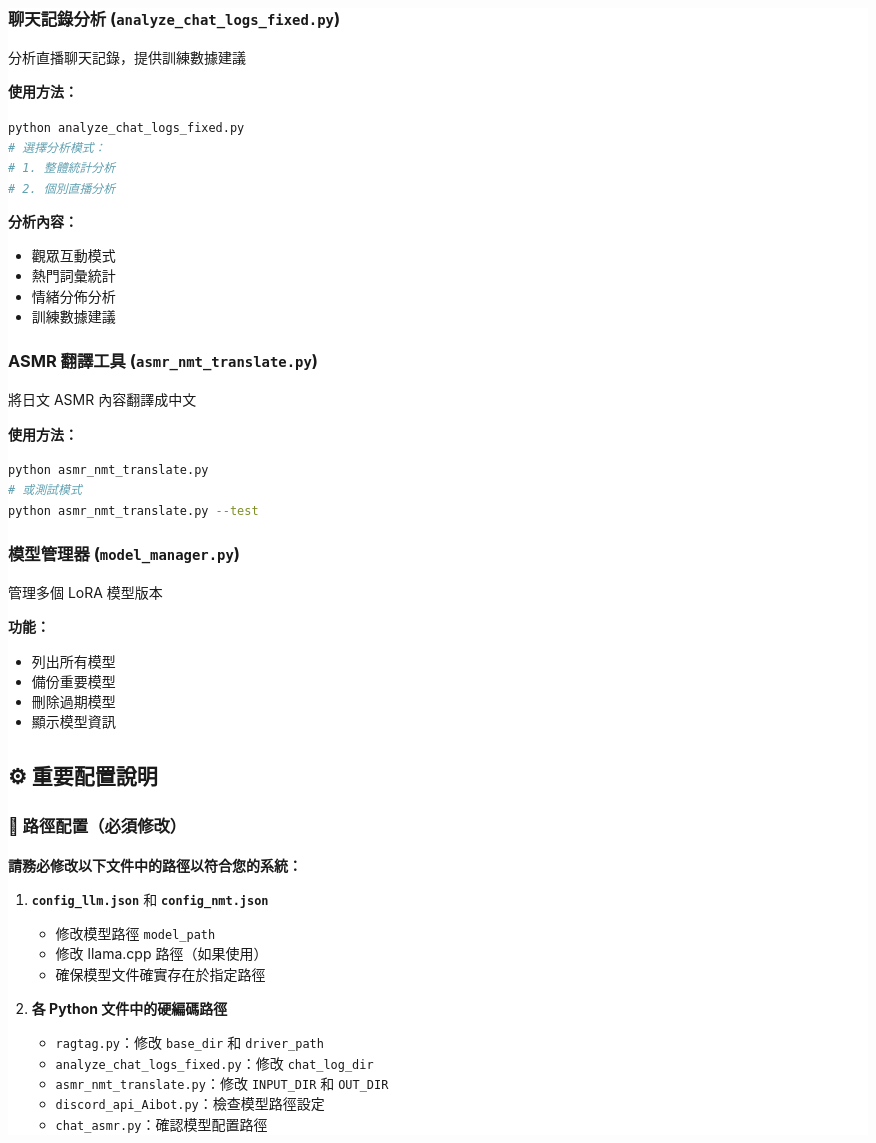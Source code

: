 ### 聊天記錄分析 (`analyze_chat_logs_fixed.py`)
分析直播聊天記錄，提供訓練數據建議

**使用方法：**
```bash
python analyze_chat_logs_fixed.py
# 選擇分析模式：
# 1. 整體統計分析
# 2. 個別直播分析
```

**分析內容：**
- 觀眾互動模式
- 熱門詞彙統計
- 情緒分佈分析
- 訓練數據建議

### ASMR 翻譯工具 (`asmr_nmt_translate.py`)
將日文 ASMR 內容翻譯成中文

**使用方法：**
```bash
python asmr_nmt_translate.py
# 或測試模式
python asmr_nmt_translate.py --test
```

### 模型管理器 (`model_manager.py`)
管理多個 LoRA 模型版本

**功能：**
- 列出所有模型
- 備份重要模型
- 刪除過期模型
- 顯示模型資訊

## ⚙️ 重要配置說明

### 🚨 路徑配置（必須修改）
**請務必修改以下文件中的路徑以符合您的系統：**

1. **`config_llm.json`** 和 **`config_nmt.json`**
   - 修改模型路徑 `model_path`
   - 修改 llama.cpp 路徑（如果使用）
   - 確保模型文件確實存在於指定路徑

2. **各 Python 文件中的硬編碼路徑**
   - `ragtag.py`：修改 `base_dir` 和 `driver_path`
   - `analyze_chat_logs_fixed.py`：修改 `chat_log_dir`
   - `asmr_nmt_translate.py`：修改 `INPUT_DIR` 和 `OUT_DIR`
   - `discord_api_Aibot.py`：檢查模型路徑設定
   - `chat_asmr.py`：確認模型配置路徑
